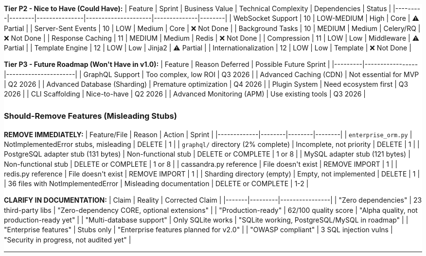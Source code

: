 **Tier P2 - Nice to Have (Could Have):**
| Feature | Sprint | Business Value | Technical Complexity | Dependencies | Status |
|---------|--------|---------------|---------------------|--------------|--------|
| WebSocket Support | 10 | LOW-MEDIUM | High | Core | ⚠️ Partial |
| Server-Sent Events | 10 | LOW | Medium | Core | ❌ Not Done |
| Background Tasks | 10 | MEDIUM | Medium | Celery/RQ | ❌ Not Done |
| Response Caching | 11 | MEDIUM | Medium | Redis | ❌ Not Done |
| Compression | 11 | LOW | Low | Middleware | ⚠️ Partial |
| Template Engine | 12 | LOW | Low | Jinja2 | ⚠️ Partial |
| Internationalization | 12 | LOW | Low | Template | ❌ Not Done |

**Tier P3 - Future Roadmap (Won't Have in v1.0):**
| Feature | Reason Deferred | Possible Future Sprint |
|---------|-----------------|----------------------|
| GraphQL Support | Too complex, low ROI | Q3 2026 |
| Advanced Caching (CDN) | Not essential for MVP | Q2 2026 |
| Advanced Database (Sharding) | Premature optimization | Q4 2026 |
| Plugin System | Need ecosystem first | Q3 2026 |
| CLI Scaffolding | Nice-to-have | Q2 2026 |
| Advanced Monitoring (APM) | Use existing tools | Q3 2026 |

### Should-Remove Features (Misleading Stubs)

**REMOVE IMMEDIATELY:**
| Feature/File | Reason | Action | Sprint |
|-------------|--------|--------|--------|
| `enterprise_orm.py` | NotImplementedError stubs, misleading | DELETE | 1 |
| `graphql/` directory (2% complete) | Incomplete, not priority | DELETE | 1 |
| PostgreSQL adapter stub (131 bytes) | Non-functional stub | DELETE or COMPLETE | 1 or 8 |
| MySQL adapter stub (121 bytes) | Non-functional stub | DELETE or COMPLETE | 1 or 8 |
| cassandra.py reference | File doesn't exist | REMOVE IMPORT | 1 |
| redis.py reference | File doesn't exist | REMOVE IMPORT | 1 |
| Sharding directory (empty) | Empty, not implemented | DELETE | 1 |
| 36 files with NotImplementedError | Misleading documentation | DELETE or COMPLETE | 1-2 |

**CLARIFY IN DOCUMENTATION:**
| Claim | Reality | Corrected Claim |
|-------|---------|----------------|
| "Zero dependencies" | 23 third-party libs | "Zero-dependency CORE, optional extensions" |
| "Production-ready" | 62/100 quality score | "Alpha quality, not production-ready yet" |
| "Multi-database support" | Only SQLite works | "SQLite working, PostgreSQL/MySQL in roadmap" |
| "Enterprise features" | Stubs only | "Enterprise features planned for v2.0" |
| "OWASP compliant" | 3 SQL injection vulns | "Security in progress, not audited yet" |

---